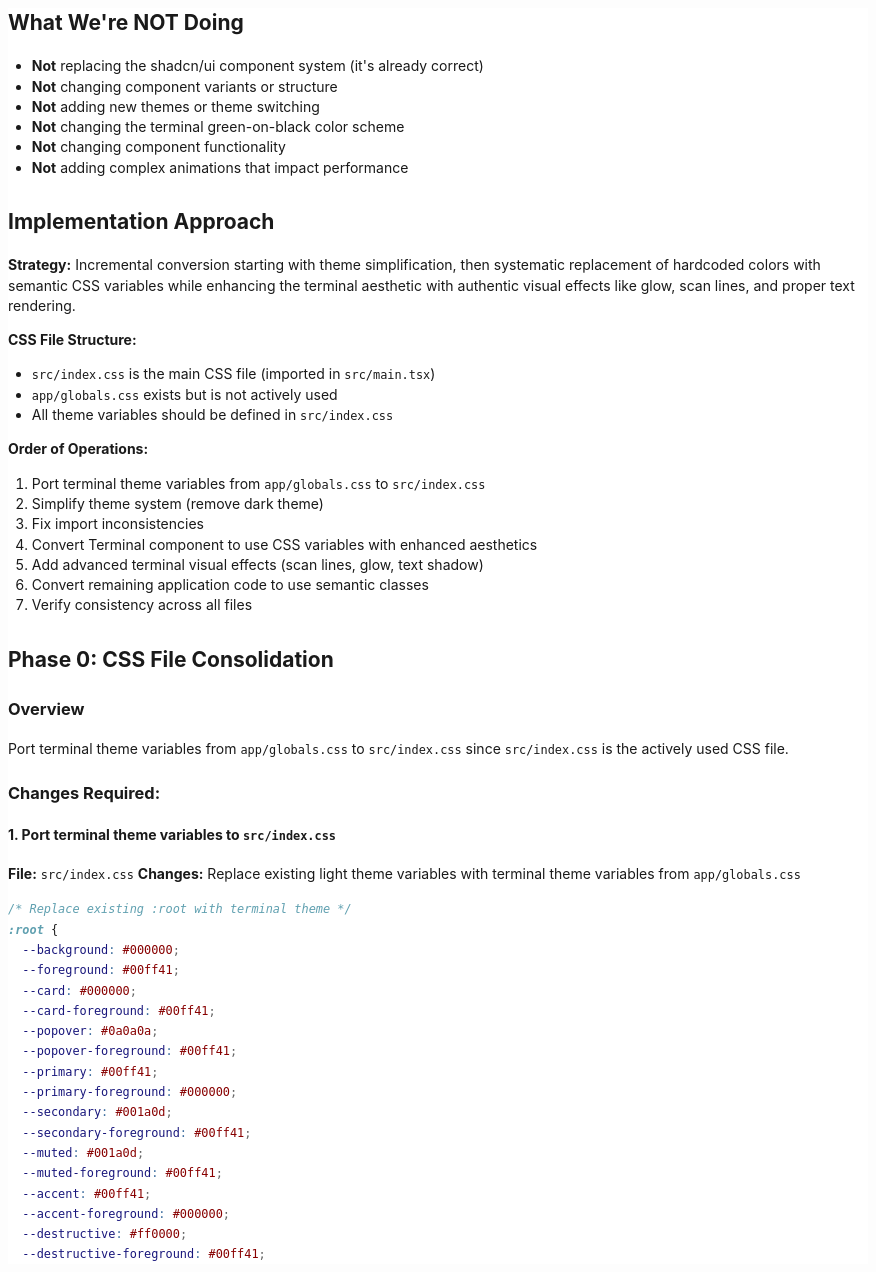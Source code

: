 ## What We're NOT Doing

- **Not** replacing the shadcn/ui component system (it's already correct)
- **Not** changing component variants or structure
- **Not** adding new themes or theme switching
- **Not** changing the terminal green-on-black color scheme
- **Not** changing component functionality
- **Not** adding complex animations that impact performance

## Implementation Approach

**Strategy:** Incremental conversion starting with theme simplification, then systematic replacement of hardcoded colors with semantic CSS variables while enhancing the terminal aesthetic with authentic visual effects like glow, scan lines, and proper text rendering.

**CSS File Structure:**

- `src/index.css` is the main CSS file (imported in `src/main.tsx`)
- `app/globals.css` exists but is not actively used
- All theme variables should be defined in `src/index.css`

**Order of Operations:**

1. Port terminal theme variables from `app/globals.css` to `src/index.css`
2. Simplify theme system (remove dark theme)
3. Fix import inconsistencies
4. Convert Terminal component to use CSS variables with enhanced aesthetics
5. Add advanced terminal visual effects (scan lines, glow, text shadow)
6. Convert remaining application code to use semantic classes
7. Verify consistency across all files

## Phase 0: CSS File Consolidation

### Overview

Port terminal theme variables from `app/globals.css` to `src/index.css` since `src/index.css` is the actively used CSS file.

### Changes Required:

#### 1. Port terminal theme variables to `src/index.css`

**File:** `src/index.css`
**Changes:** Replace existing light theme variables with terminal theme variables from `app/globals.css`

```css
/* Replace existing :root with terminal theme */
:root {
  --background: #000000;
  --foreground: #00ff41;
  --card: #000000;
  --card-foreground: #00ff41;
  --popover: #0a0a0a;
  --popover-foreground: #00ff41;
  --primary: #00ff41;
  --primary-foreground: #000000;
  --secondary: #001a0d;
  --secondary-foreground: #00ff41;
  --muted: #001a0d;
  --muted-foreground: #00ff41;
  --accent: #00ff41;
  --accent-foreground: #000000;
  --destructive: #ff0000;
  --destructive-foreground: #00ff41;
```